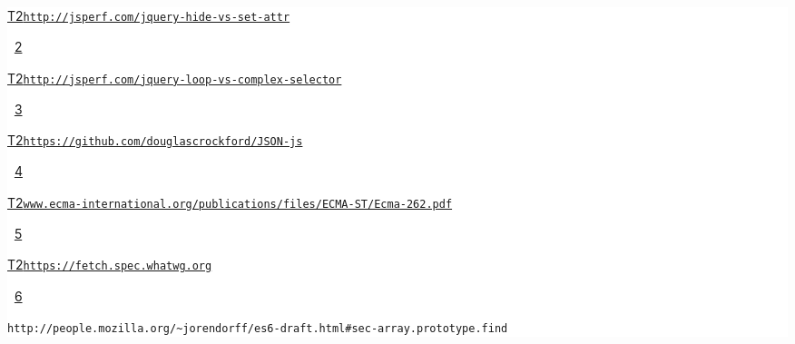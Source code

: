[T2`http://jsperf.com/jquery-hide-vs-set-attr`](http://jsperf.com/jquery-hide-vs-set-attr)

  [2](#Fn2_source)

[T2`http://jsperf.com/jquery-loop-vs-complex-selector`](http://jsperf.com/jquery-loop-vs-complex-selector)

  [3](#Fn3_source)

[T2`https://github.com/douglascrockford/JSON-js`](https://github.com/douglascrockford/JSON-js)

  [4](#Fn4_source)

[T2`www.ecma-international.org/publications/files/ECMA-ST/Ecma-262.pdf`](http://www.ecma-international.org/publications/files/ECMA-ST/Ecma-262.pdf)

  [5](#Fn5_source)

[T2`https://fetch.spec.whatwg.org`](https://fetch.spec.whatwg.org)

  [6](#Fn6_source)

`http://people.mozilla.org/~jorendorff/es6-draft.html#sec-array.prototype.find`